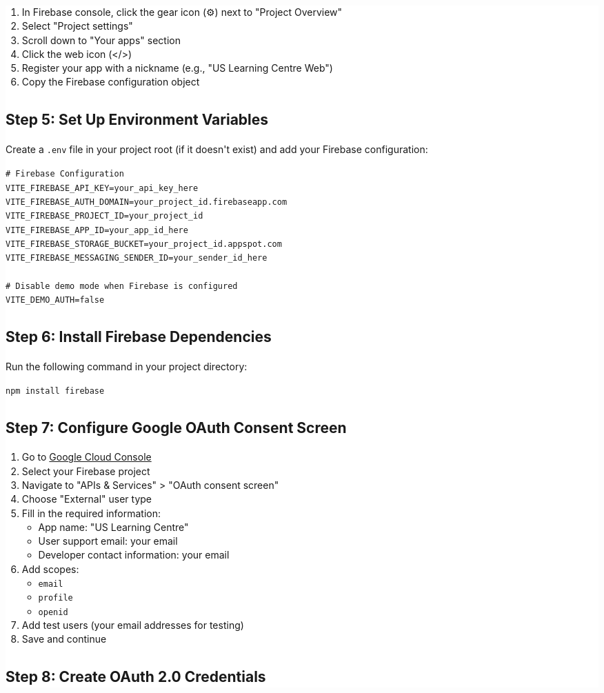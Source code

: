 1. In Firebase console, click the gear icon (⚙️) next to "Project Overview"
2. Select "Project settings"
3. Scroll down to "Your apps" section
4. Click the web icon (</>)
5. Register your app with a nickname (e.g., "US Learning Centre Web")
6. Copy the Firebase configuration object

## Step 5: Set Up Environment Variables

Create a `.env` file in your project root (if it doesn't exist) and add your Firebase configuration:

```env
# Firebase Configuration
VITE_FIREBASE_API_KEY=your_api_key_here
VITE_FIREBASE_AUTH_DOMAIN=your_project_id.firebaseapp.com
VITE_FIREBASE_PROJECT_ID=your_project_id
VITE_FIREBASE_APP_ID=your_app_id_here
VITE_FIREBASE_STORAGE_BUCKET=your_project_id.appspot.com
VITE_FIREBASE_MESSAGING_SENDER_ID=your_sender_id_here

# Disable demo mode when Firebase is configured
VITE_DEMO_AUTH=false
```

## Step 6: Install Firebase Dependencies

Run the following command in your project directory:

```bash
npm install firebase
```

## Step 7: Configure Google OAuth Consent Screen

1. Go to [Google Cloud Console](https://console.cloud.google.com/)
2. Select your Firebase project
3. Navigate to "APIs & Services" > "OAuth consent screen"
4. Choose "External" user type
5. Fill in the required information:
   - App name: "US Learning Centre"
   - User support email: your email
   - Developer contact information: your email
6. Add scopes:
   - `email`
   - `profile`
   - `openid`
7. Add test users (your email addresses for testing)
8. Save and continue

## Step 8: Create OAuth 2.0 Credentials

